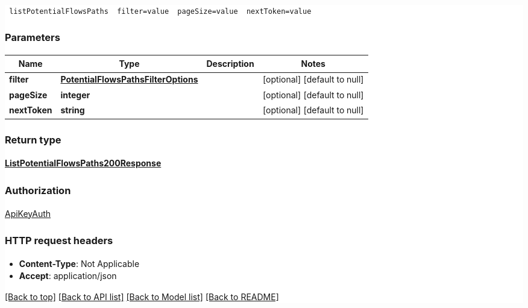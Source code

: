 ```bash
 listPotentialFlowsPaths  filter=value  pageSize=value  nextToken=value
```

### Parameters


Name | Type | Description  | Notes
------------- | ------------- | ------------- | -------------
 **filter** | [**PotentialFlowsPathsFilterOptions**](.md) |  | [optional] [default to null]
 **pageSize** | **integer** |  | [optional] [default to null]
 **nextToken** | **string** |  | [optional] [default to null]

### Return type

[**ListPotentialFlowsPaths200Response**](ListPotentialFlowsPaths200Response.md)

### Authorization

[ApiKeyAuth](../README.md#ApiKeyAuth)

### HTTP request headers

- **Content-Type**: Not Applicable
- **Accept**: application/json

[[Back to top]](#) [[Back to API list]](../README.md#documentation-for-api-endpoints) [[Back to Model list]](../README.md#documentation-for-models) [[Back to README]](../README.md)

